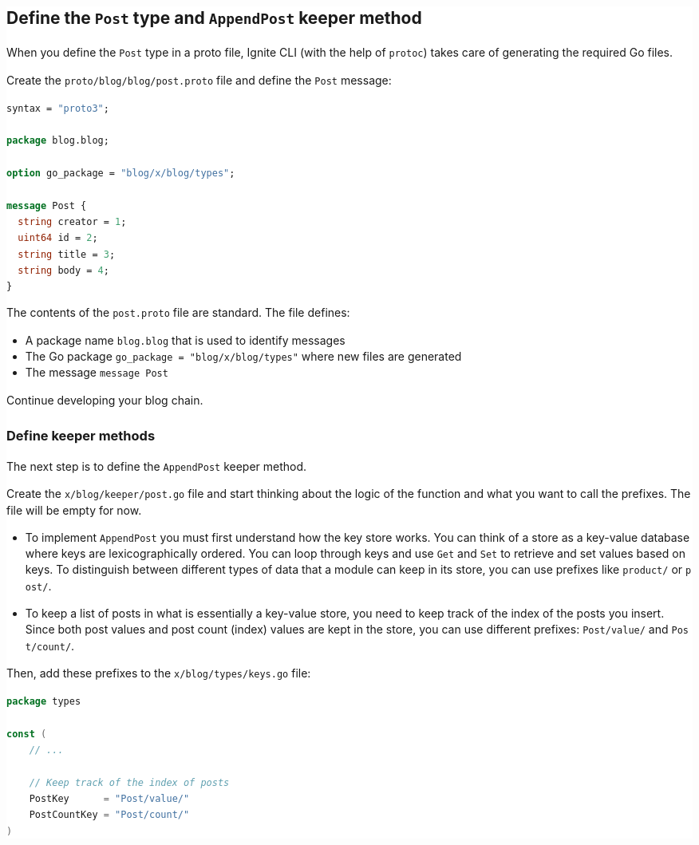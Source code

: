 ## Define the `Post` type and `AppendPost` keeper method

When you define the `Post` type in a proto file, Ignite CLI (with the help of
`protoc`) takes care of generating the required Go files.

Create the `proto/blog/blog/post.proto` file and define the `Post` message:

```protobuf title="proto/blog/blog/post.proto"
syntax = "proto3";

package blog.blog;

option go_package = "blog/x/blog/types";

message Post {
  string creator = 1;
  uint64 id = 2;
  string title = 3;
  string body = 4;
}
```

The contents of the `post.proto` file are standard. The file defines:

* A package name `blog.blog` that is used to identify messages
* The Go package `go_package = "blog/x/blog/types"` where new files are
  generated
* The message `message Post`

Continue developing your blog chain.

### Define keeper methods

The next step is to define the `AppendPost` keeper method.

Create the `x/blog/keeper/post.go` file and start thinking about the logic of
the function and what you want to call the prefixes. The file will be empty for
now.

* To implement `AppendPost` you must first understand how the key store works.
  You can think of a store as a key-value database where keys are
  lexicographically ordered. You can loop through keys and use `Get` and `Set`
  to retrieve and set values based on keys. To distinguish between different
  types of data that a module can keep in its store, you can use prefixes like
  `product/` or `post/`.

* To keep a list of posts in what is essentially a key-value store, you need to
  keep track of the index of the posts you insert. Since both post values and
  post count (index) values are kept in the store, you can use different
  prefixes: `Post/value/` and `Post/count/`.

Then, add these prefixes to the `x/blog/types/keys.go` file:

```go title="x/blog/types/keys.go"
package types

const (
	// ...

	// Keep track of the index of posts
	PostKey      = "Post/value/"
	PostCountKey = "Post/count/"
)
```
